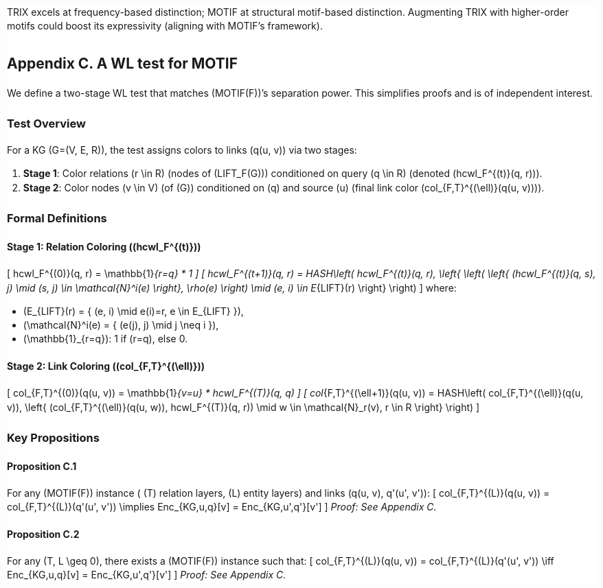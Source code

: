 TRIX excels at frequency-based distinction; MOTIF at structural motif-based distinction. Augmenting TRIX with higher-order motifs could boost its expressivity (aligning with MOTIF’s framework).


## Appendix C. A WL test for MOTIF
We define a two-stage WL test that matches \(MOTIF(F)\)’s separation power. This simplifies proofs and is of independent interest.

### Test Overview
For a KG \(G=(V, E, R)\), the test assigns colors to links \(q(u, v)\) via two stages:
1. **Stage 1**: Color relations \(r \in R\) (nodes of \(LIFT_F(G)\)) conditioned on query \(q \in R\) (denoted \(hcwl_F^{(t)}(q, r)\)).
2. **Stage 2**: Color nodes \(v \in V\) (of \(G\)) conditioned on \(q\) and source \(u\) (final link color \(col_{F,T}^{(\ell)}(q(u, v))\)).

### Formal Definitions
#### Stage 1: Relation Coloring (\(hcwl_F^{(t)}\))
\[
hcwl_F^{(0)}(q, r) = \mathbb{1}_{r=q} * 1
\]
\[
hcwl_F^{(t+1)}(q, r) = HASH\left( hcwl_F^{(t)}(q, r), \left\{ \left( \left\{ (hcwl_F^{(t)}(q, s), j) \mid (s, j) \in \mathcal{N}^i(e) \right\}, \rho(e) \right) \mid (e, i) \in E_{LIFT}(r) \right\} \right)
\]
where:
- \(E_{LIFT}(r) = \{ (e, i) \mid e(i)=r, e \in E_{LIFT} \}\),
- \(\mathcal{N}^i(e) = \{ (e(j), j) \mid j \neq i \}\),
- \(\mathbb{1}_{r=q}\): 1 if \(r=q\), else 0.

#### Stage 2: Link Coloring (\(col_{F,T}^{(\ell)}\))
\[
col_{F,T}^{(0)}(q(u, v)) = \mathbb{1}_{v=u} * hcwl_F^{(T)}(q, q)
\]
\[
col_{F,T}^{(\ell+1)}(q(u, v)) = HASH\left( col_{F,T}^{(\ell)}(q(u, v)), \left\{ (col_{F,T}^{(\ell)}(q(u, w)), hcwl_F^{(T)}(q, r)) \mid w \in \mathcal{N}_r(v), r \in R \right\} \right)
\]

### Key Propositions
#### Proposition C.1
For any \(MOTIF(F)\) instance ( \(T\) relation layers, \(L\) entity layers) and links \(q(u, v), q'(u', v')\):
\[
col_{F,T}^{(L)}(q(u, v)) = col_{F,T}^{(L)}(q'(u', v')) \implies Enc_{KG,u,q}[v] = Enc_{KG,u',q'}[v']
\]
*Proof: See Appendix C.*

#### Proposition C.2
For any \(T, L \geq 0\), there exists a \(MOTIF(F)\) instance such that:
\[
col_{F,T}^{(L)}(q(u, v)) = col_{F,T}^{(L)}(q'(u', v')) \iff Enc_{KG,u,q}[v] = Enc_{KG,u',q'}[v']
\]
*Proof: See Appendix C.*
